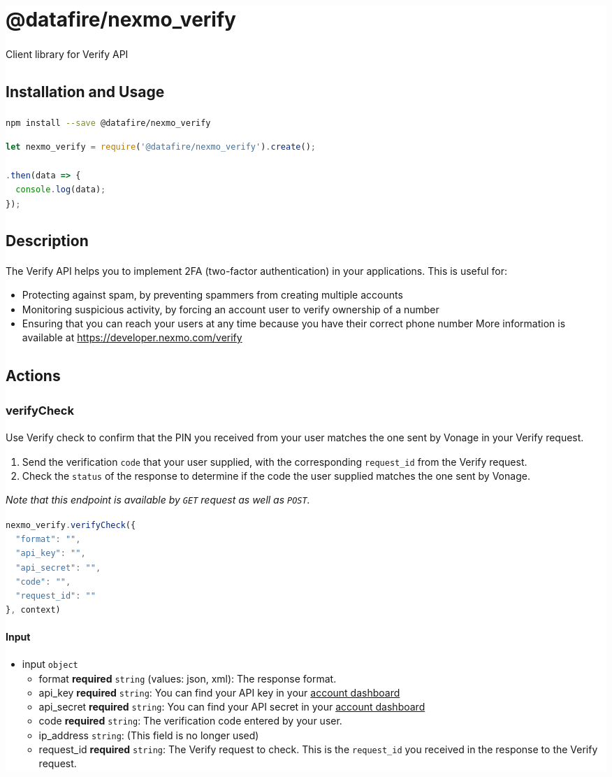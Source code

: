 # @datafire/nexmo_verify

Client library for Verify API

## Installation and Usage
```bash
npm install --save @datafire/nexmo_verify
```
```js
let nexmo_verify = require('@datafire/nexmo_verify').create();

.then(data => {
  console.log(data);
});
```

## Description

The Verify API helps you to implement 2FA (two-factor authentication) in your applications. This is useful for:

* Protecting against spam, by preventing spammers from creating multiple accounts
* Monitoring suspicious activity, by forcing an account user to verify ownership of a number
* Ensuring that you can reach your users at any time because you have their correct phone number
More information is available at <https://developer.nexmo.com/verify>

## Actions

### verifyCheck
Use Verify check to confirm that the PIN you received from your user matches the one sent by Vonage in your Verify request.

1. Send the verification `code` that your user supplied, with the corresponding `request_id` from the Verify request.
2. Check the `status` of the response to determine if the code the user supplied matches the one sent by Vonage.

*Note that this endpoint is available by `GET` request as well as `POST`.*


```js
nexmo_verify.verifyCheck({
  "format": "",
  "api_key": "",
  "api_secret": "",
  "code": "",
  "request_id": ""
}, context)
```

#### Input
* input `object`
  * format **required** `string` (values: json, xml): The response format.
  * api_key **required** `string`: You can find your API key in your [account dashboard](https://dashboard.nexmo.com)
  * api_secret **required** `string`: You can find your API secret in your [account dashboard](https://dashboard.nexmo.com)
  * code **required** `string`: The verification code entered by your user.
  * ip_address `string`: (This field is no longer used)
  * request_id **required** `string`: The Verify request to check. This is the `request_id` you received in the response to the Verify request.
